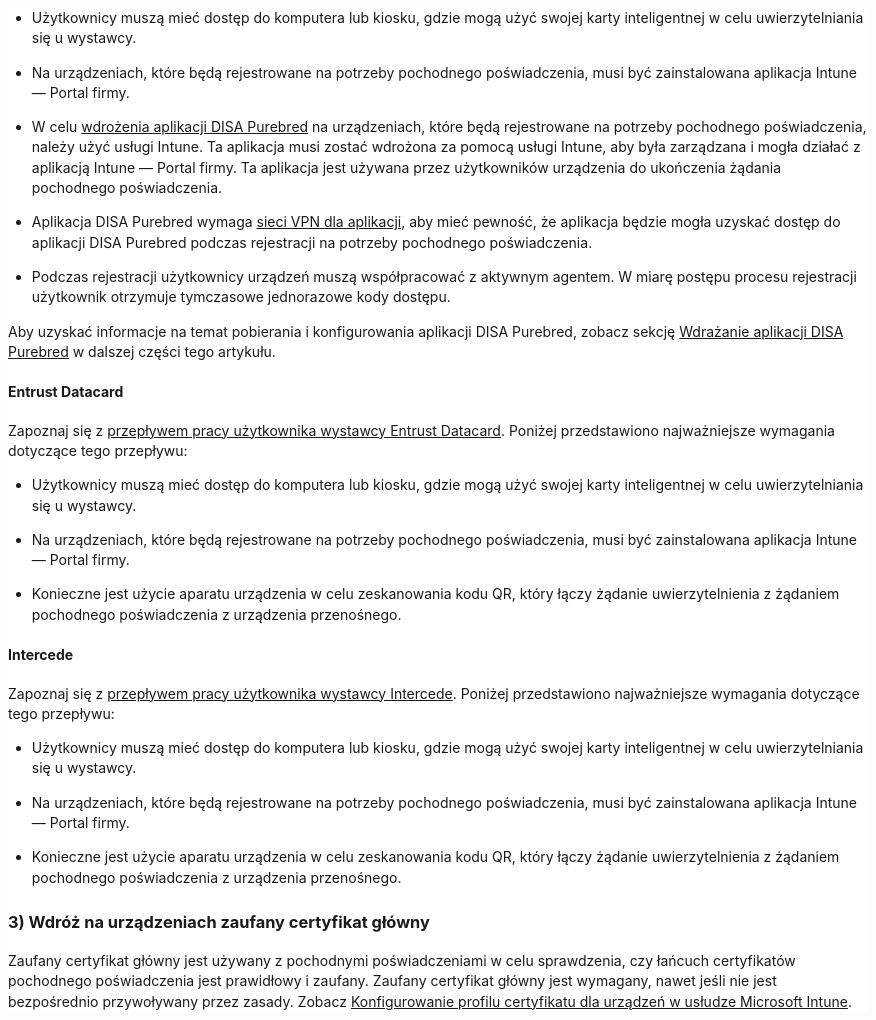 - Użytkownicy muszą mieć dostęp do komputera lub kiosku, gdzie mogą użyć swojej karty inteligentnej w celu uwierzytelniania się u wystawcy.

- Na urządzeniach, które będą rejestrowane na potrzeby pochodnego poświadczenia, musi być zainstalowana aplikacja Intune — Portal firmy.

- W celu [wdrożenia aplikacji DISA Purebred](#deploy-the-disa-purebred-app) na urządzeniach, które będą rejestrowane na potrzeby pochodnego poświadczenia, należy użyć usługi Intune. Ta aplikacja musi zostać wdrożona za pomocą usługi Intune, aby była zarządzana i mogła działać z aplikacją Intune — Portal firmy. Ta aplikacja jest używana przez użytkowników urządzenia do ukończenia żądania pochodnego poświadczenia.

- Aplikacja DISA Purebred wymaga [sieci VPN dla aplikacji](../configuration/vpn-settings-configure.md), aby mieć pewność, że aplikacja będzie mogła uzyskać dostęp do aplikacji DISA Purebred podczas rejestracji na potrzeby pochodnego poświadczenia.

- Podczas rejestracji użytkownicy urządzeń muszą współpracować z aktywnym agentem. W miarę postępu procesu rejestracji użytkownik otrzymuje tymczasowe jednorazowe kody dostępu.

Aby uzyskać informacje na temat pobierania i konfigurowania aplikacji DISA Purebred, zobacz sekcję [Wdrażanie aplikacji DISA Purebred](#deploy-the-disa-purebred-app) w dalszej części tego artykułu.

#### <a name="entrust-datacard"></a>Entrust Datacard

Zapoznaj się z [przepływem pracy użytkownika wystawcy Entrust Datacard](https://docs.microsoft.com/intune-user-help/enroll-ios-device-entrust-datacard). Poniżej przedstawiono najważniejsze wymagania dotyczące tego przepływu:

- Użytkownicy muszą mieć dostęp do komputera lub kiosku, gdzie mogą użyć swojej karty inteligentnej w celu uwierzytelniania się u wystawcy.

- Na urządzeniach, które będą rejestrowane na potrzeby pochodnego poświadczenia, musi być zainstalowana aplikacja Intune — Portal firmy.

- Konieczne jest użycie aparatu urządzenia w celu zeskanowania kodu QR, który łączy żądanie uwierzytelnienia z żądaniem pochodnego poświadczenia z urządzenia przenośnego.

#### <a name="intercede"></a>Intercede

Zapoznaj się z [przepływem pracy użytkownika wystawcy Intercede](https://docs.microsoft.com/intune-user-help/enroll-ios-device-intercede). Poniżej przedstawiono najważniejsze wymagania dotyczące tego przepływu:

- Użytkownicy muszą mieć dostęp do komputera lub kiosku, gdzie mogą użyć swojej karty inteligentnej w celu uwierzytelniania się u wystawcy.

- Na urządzeniach, które będą rejestrowane na potrzeby pochodnego poświadczenia, musi być zainstalowana aplikacja Intune — Portal firmy.

- Konieczne jest użycie aparatu urządzenia w celu zeskanowania kodu QR, który łączy żądanie uwierzytelnienia z żądaniem pochodnego poświadczenia z urządzenia przenośnego.

### <a name="3-deploy-a-trusted-root-certificate-to-devices"></a>3) Wdróż na urządzeniach zaufany certyfikat główny

Zaufany certyfikat główny jest używany z pochodnymi poświadczeniami w celu sprawdzenia, czy łańcuch certyfikatów pochodnego poświadczenia jest prawidłowy i zaufany. Zaufany certyfikat główny jest wymagany, nawet jeśli nie jest bezpośrednio przywoływany przez zasady. Zobacz [Konfigurowanie profilu certyfikatu dla urządzeń w usłudze Microsoft Intune](certificates-configure.md).
